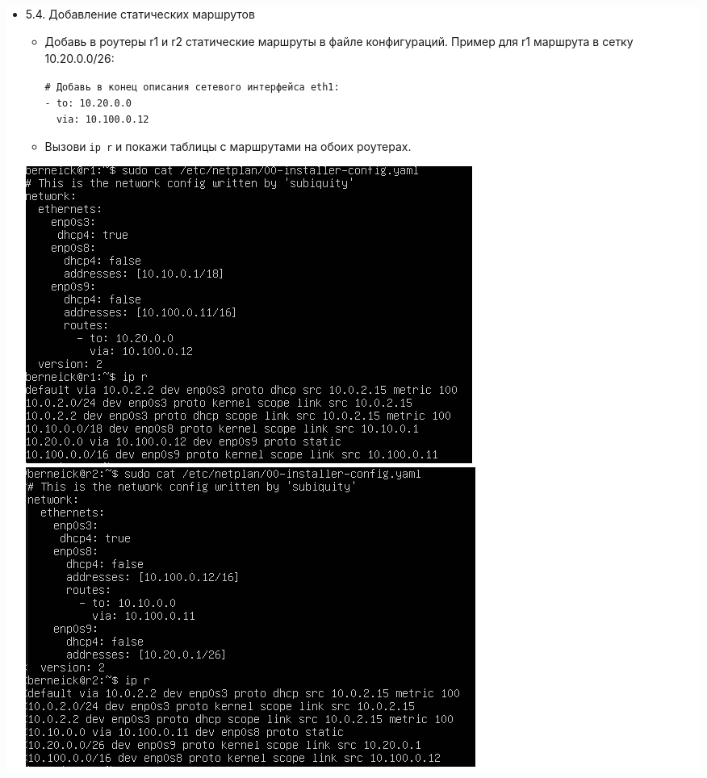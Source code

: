 - 5.4. Добавление статических маршрутов

  - Добавь в роутеры r1 и r2 статические маршруты в файле конфигураций. Пример для r1 маршрута в сетку 10.20.0.0/26:

    ```shell
    # Добавь в конец описания сетевого интерфейса eth1:
    - to: 10.20.0.0
      via: 10.100.0.12
    ```

  - Вызови `ip r` и покажи таблицы с маршрутами на обоих роутерах.

  ![r1 статические маршруты](images/5.4.1.png)
  ![r2 статические маршруты](images/5.4.2.png)
